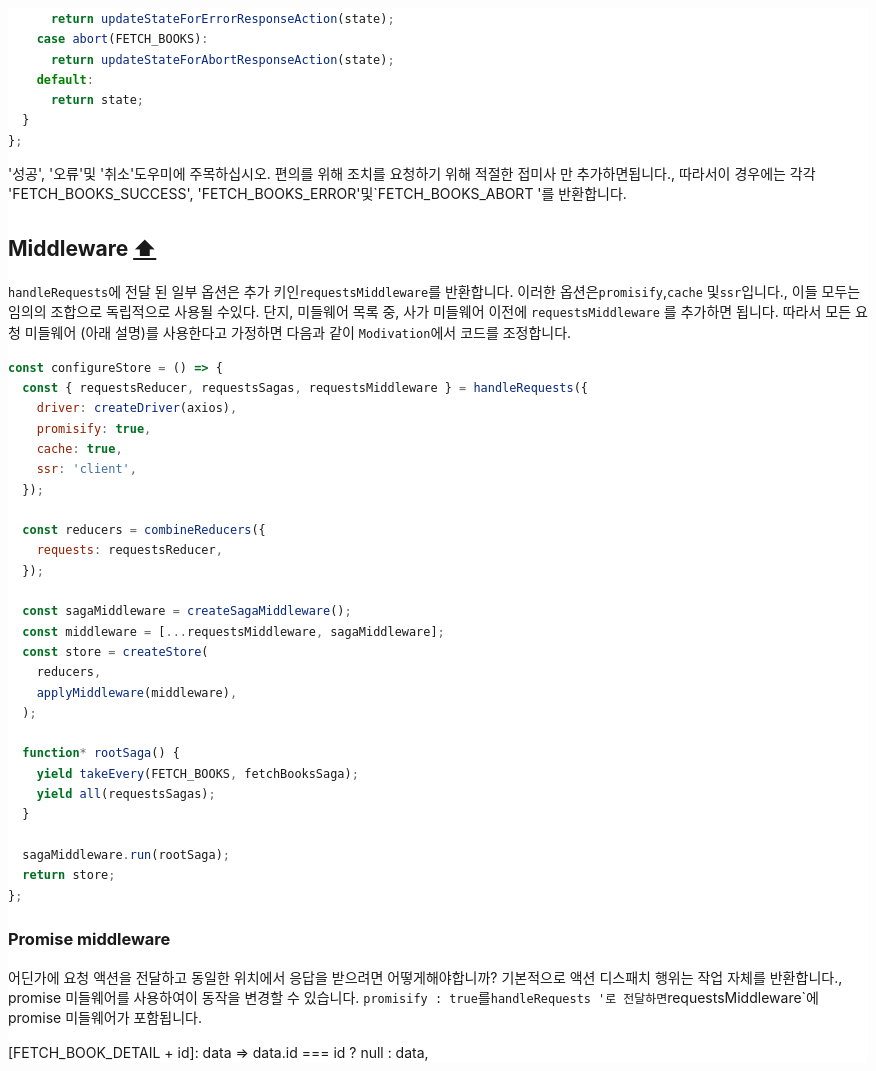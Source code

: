 ```js
      return updateStateForErrorResponseAction(state);
    case abort(FETCH_BOOKS):
      return updateStateForAbortResponseAction(state);
    default:
      return state;
  }
};
```

'성공', '오류'및 '취소'도우미에 주목하십시오. 편의를 위해 조치를 요청하기 위해 적절한 접미사 만 추가하면됩니다., 
따라서이 경우에는 각각 'FETCH_BOOKS_SUCCESS', 'FETCH_BOOKS_ERROR'및`FETCH_BOOKS_ABORT '를 반환합니다.

## Middleware [:arrow_up:](#table-of-content)

`handleRequests`에 전달 된 일부 옵션은 추가 키인`requestsMiddleware`를 반환합니다.
이러한 옵션은`promisify`,`cache` 및`ssr`입니다., 이들 모두는 임의의 조합으로 독립적으로 사용될 수있다.
단지, 미들웨어 목록 중, 사가 미들웨어 이전에 `requestsMiddleware` 를 추가하면 됩니다. 
따라서 모든 요청 미들웨어 (아래 설명)를 사용한다고 가정하면 다음과 같이 `Modivation`에서 코드를 조정합니다.
```js
const configureStore = () => {
  const { requestsReducer, requestsSagas, requestsMiddleware } = handleRequests({
    driver: createDriver(axios),
    promisify: true,
    cache: true,
    ssr: 'client',
  });

  const reducers = combineReducers({
    requests: requestsReducer,
  });

  const sagaMiddleware = createSagaMiddleware();
  const middleware = [...requestsMiddleware, sagaMiddleware];
  const store = createStore(
    reducers,
    applyMiddleware(middleware),
  );

  function* rootSaga() {
    yield takeEvery(FETCH_BOOKS, fetchBooksSaga);
    yield all(requestsSagas);
  }

  sagaMiddleware.run(rootSaga);
  return store;
};
```

### Promise middleware

어딘가에 요청 액션을 전달하고 동일한 위치에서 응답을 받으려면 어떻게해야합니까?
기본적으로 액션 디스패치 행위는 작업 자체를 반환합니다., promise 미들웨어를 사용하여이 동작을 변경할 수 있습니다. 
`promisify : true`를`handleRequests '로 전달하면`requestsMiddleware`에 promise 미들웨어가 포함됩니다.


  [FETCH_BOOK_DETAIL + id]: data => data.id === id ? null : data,